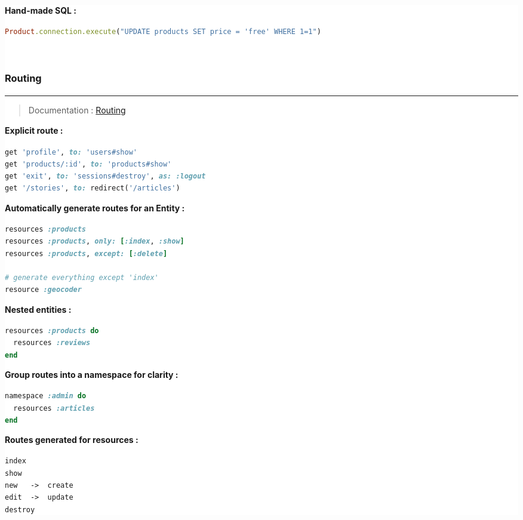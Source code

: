 **Hand-made SQL :**
```ruby
Product.connection.execute("UPDATE products SET price = 'free' WHERE 1=1")
```





<br>

### **Routing**

<hr>

> Documentation : [Routing](https://guides.rubyonrails.org/routing.html)

**Explicit route :**
```ruby
get 'profile', to: 'users#show'
get 'products/:id', to: 'products#show'
get 'exit', to: 'sessions#destroy', as: :logout
get '/stories', to: redirect('/articles')
```

**Automatically generate routes for an Entity :**
```ruby
resources :products
resources :products, only: [:index, :show]
resources :products, except: [:delete]

# generate everything except 'index'
resource :geocoder
```

**Nested entities :**
```ruby
resources :products do
  resources :reviews
end
```

**Group routes into a namespace for clarity :**
```ruby
namespace :admin do
  resources :articles
end
```

**Routes generated for resources :**
```
index
show
new   ->  create
edit  ->  update
destroy
```


